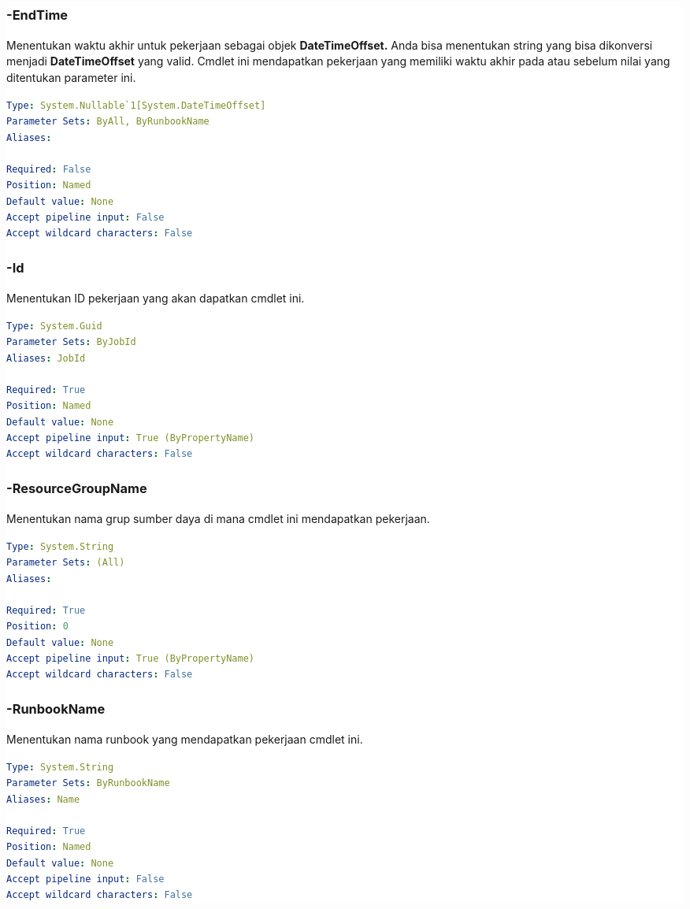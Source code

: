 ### -EndTime
Menentukan waktu akhir untuk pekerjaan sebagai objek **DateTimeOffset.**
Anda bisa menentukan string yang bisa dikonversi menjadi **DateTimeOffset** yang valid.
Cmdlet ini mendapatkan pekerjaan yang memiliki waktu akhir pada atau sebelum nilai yang ditentukan parameter ini.

```yaml
Type: System.Nullable`1[System.DateTimeOffset]
Parameter Sets: ByAll, ByRunbookName
Aliases:

Required: False
Position: Named
Default value: None
Accept pipeline input: False
Accept wildcard characters: False
```

### -Id
Menentukan ID pekerjaan yang akan dapatkan cmdlet ini.

```yaml
Type: System.Guid
Parameter Sets: ByJobId
Aliases: JobId

Required: True
Position: Named
Default value: None
Accept pipeline input: True (ByPropertyName)
Accept wildcard characters: False
```

### -ResourceGroupName
Menentukan nama grup sumber daya di mana cmdlet ini mendapatkan pekerjaan.

```yaml
Type: System.String
Parameter Sets: (All)
Aliases:

Required: True
Position: 0
Default value: None
Accept pipeline input: True (ByPropertyName)
Accept wildcard characters: False
```

### -RunbookName
Menentukan nama runbook yang mendapatkan pekerjaan cmdlet ini.

```yaml
Type: System.String
Parameter Sets: ByRunbookName
Aliases: Name

Required: True
Position: Named
Default value: None
Accept pipeline input: False
Accept wildcard characters: False
```
